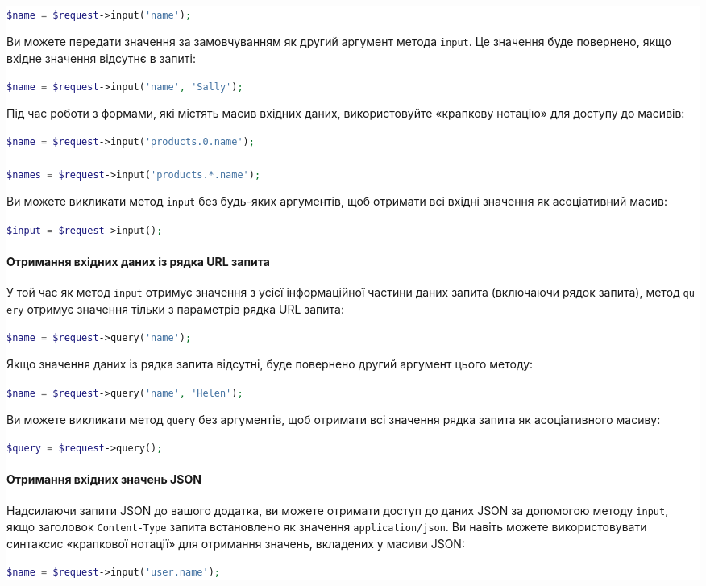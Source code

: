 ```php
$name = $request->input('name');
```

Ви можете передати значення за замовчуванням як другий аргумент метода `input`. Це значення буде повернено, якщо вхідне значення відсутнє в запиті:

```php
$name = $request->input('name', 'Sally');
```

Під час роботи з формами, які містять масив вхідних даних, використовуйте «крапкову нотацію» для доступу до масивів:

```php
$name = $request->input('products.0.name');

$names = $request->input('products.*.name');
```

Ви можете викликати метод `input` без будь-яких аргументів, щоб отримати всі вхідні значення як асоціативний масив:

```php
$input = $request->input();
```

<a name="retrieving-input-from-the-query-string"></a>

#### Отримання вхідних даних із рядка URL запита

У той час як метод `input` отримує значення з усієї інформаційної частини даних запита (включаючи рядок запита), метод `query` отримує значення тільки з параметрів рядка URL запита:

```php
$name = $request->query('name');
```

Якщо значення даних із рядка запита відсутні, буде повернено другий аргумент цього методу:

```php
$name = $request->query('name', 'Helen');
```

Ви можете викликати метод `query` без аргументів, щоб отримати всі значення рядка запита як асоціативного масиву:

```php
$query = $request->query();
```

<a name="retrieving-json-input-values"></a>

#### Отримання вхідних значень JSON

Надсилаючи запити JSON до вашого додатка, ви можете отримати доступ до даних JSON за допомогою методу `input`, якщо заголовок `Content-Type` запита встановлено як значення `application/json`. Ви навіть можете використовувати синтаксис «крапкової нотації» для отримання значень, вкладених у масиви JSON:

```php
$name = $request->input('user.name');
```
